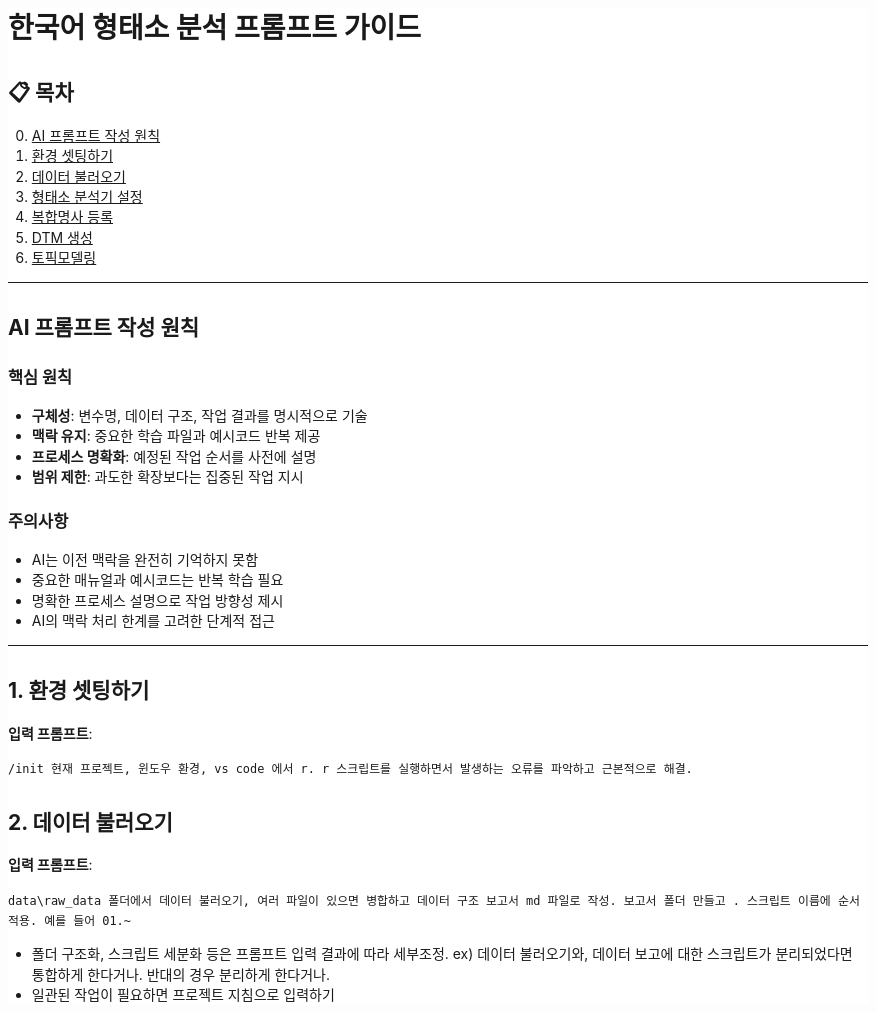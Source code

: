 # 한국어 형태소 분석 프롬프트 가이드

## 📋 목차

0. [AI 프롬프트 작성 원칙](#ai-프롬프트-작성-원칙)
1. [환경 셋팅하기](#1-환경-셋팅하기)
2. [데이터 불러오기](#2-데이터-불러오기)
3. [형태소 분석기 설정](#3-형태소-분석기-설정)
4. [복합명사 등록](#4-복합명사-등록)
5. [DTM 생성](#5-dtm-생성)
6. [토픽모델링](#6-토픽모델링)

---

## AI 프롬프트 작성 원칙

### 핵심 원칙

- **구체성**: 변수명, 데이터 구조, 작업 결과를 명시적으로 기술
- **맥락 유지**: 중요한 학습 파일과 예시코드 반복 제공
- **프로세스 명확화**: 예정된 작업 순서를 사전에 설명
- **범위 제한**: 과도한 확장보다는 집중된 작업 지시

### 주의사항

- AI는 이전 맥락을 완전히 기억하지 못함
- 중요한 매뉴얼과 예시코드는 반복 학습 필요
- 명확한 프로세스 설명으로 작업 방향성 제시
- AI의 맥락 처리 한계를 고려한 단계적 접근

---

## 1. 환경 셋팅하기

**입력 프롬프트**:

```
/init 현재 프로젝트, 윈도우 환경, vs code 에서 r. r 스크립트를 실행하면서 발생하는 오류를 파악하고 근본적으로 해결.
```

## 2. 데이터 불러오기

**입력 프롬프트**:

```
data\raw_data 폴더에서 데이터 불러오기, 여러 파일이 있으면 병합하고 데이터 구조 보고서 md 파일로 작성. 보고서 폴더 만들고 . 스크립트 이름에 순서 적용. 예를 들어 01.~
```

- 폴더 구조화, 스크립트 세분화 등은 프롬프트 입력 결과에 따라 세부조정.
  ex) 데이터 불러오기와, 데이터 보고에 대한 스크립트가 분리되었다면 통합하게 한다거나. 반대의 경우 분리하게 한다거나.
- 일관된 작업이 필요하면 프로젝트 지침으로 입력하기
